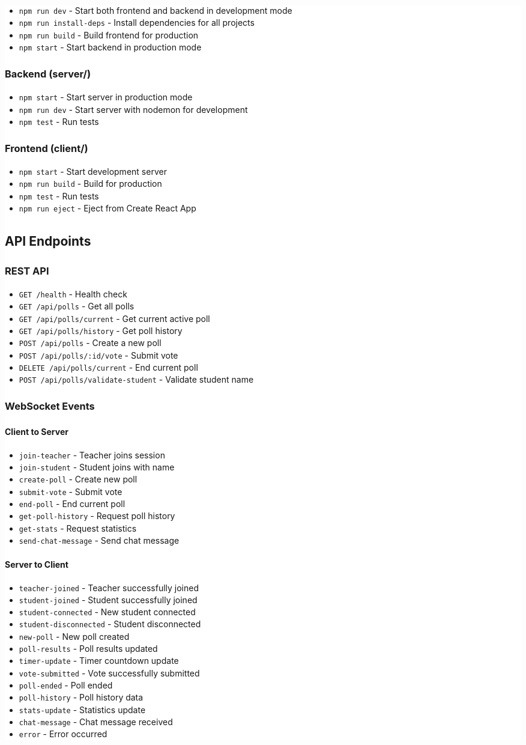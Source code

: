 - `npm run dev` - Start both frontend and backend in development mode
- `npm run install-deps` - Install dependencies for all projects
- `npm run build` - Build frontend for production
- `npm start` - Start backend in production mode

### Backend (server/)

- `npm start` - Start server in production mode
- `npm run dev` - Start server with nodemon for development
- `npm test` - Run tests

### Frontend (client/)

- `npm start` - Start development server
- `npm run build` - Build for production
- `npm test` - Run tests
- `npm run eject` - Eject from Create React App

## API Endpoints

### REST API

- `GET /health` - Health check
- `GET /api/polls` - Get all polls
- `GET /api/polls/current` - Get current active poll
- `GET /api/polls/history` - Get poll history
- `POST /api/polls` - Create a new poll
- `POST /api/polls/:id/vote` - Submit vote
- `DELETE /api/polls/current` - End current poll
- `POST /api/polls/validate-student` - Validate student name

### WebSocket Events

#### Client to Server

- `join-teacher` - Teacher joins session
- `join-student` - Student joins with name
- `create-poll` - Create new poll
- `submit-vote` - Submit vote
- `end-poll` - End current poll
- `get-poll-history` - Request poll history
- `get-stats` - Request statistics
- `send-chat-message` - Send chat message

#### Server to Client

- `teacher-joined` - Teacher successfully joined
- `student-joined` - Student successfully joined
- `student-connected` - New student connected
- `student-disconnected` - Student disconnected
- `new-poll` - New poll created
- `poll-results` - Poll results updated
- `timer-update` - Timer countdown update
- `vote-submitted` - Vote successfully submitted
- `poll-ended` - Poll ended
- `poll-history` - Poll history data
- `stats-update` - Statistics update
- `chat-message` - Chat message received
- `error` - Error occurred
